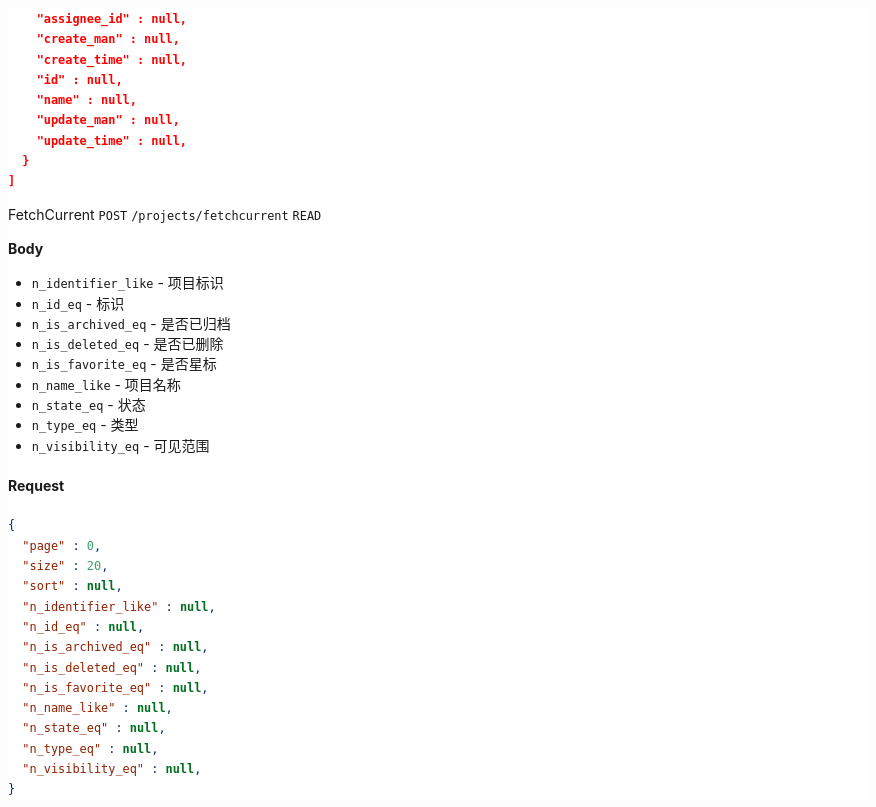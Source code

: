 ```json
    "assignee_id" : null,
    "create_man" : null,
    "create_time" : null,
    "id" : null,
    "name" : null,
    "update_man" : null,
    "update_time" : null,
  }
]

```





FetchCurrent `POST` `/projects/fetchcurrent` <i class="fa fa-key"></i>`READ`




<p class="panel-title"><b>Body</b></p>

 * `n_identifier_like` - 项目标识
 * `n_id_eq` - 标识
 * `n_is_archived_eq` - 是否已归档
 * `n_is_deleted_eq` - 是否已删除
 * `n_is_favorite_eq` - 是否星标
 * `n_name_like` - 项目名称
 * `n_state_eq` - 状态
 * `n_type_eq` - 类型
 * `n_visibility_eq` - 可见范围







#### **Request**



```json
{
  "page" : 0,
  "size" : 20,
  "sort" : null,
  "n_identifier_like" : null,
  "n_id_eq" : null,
  "n_is_archived_eq" : null,
  "n_is_deleted_eq" : null,
  "n_is_favorite_eq" : null,
  "n_name_like" : null,
  "n_state_eq" : null,
  "n_type_eq" : null,
  "n_visibility_eq" : null,
}
```
